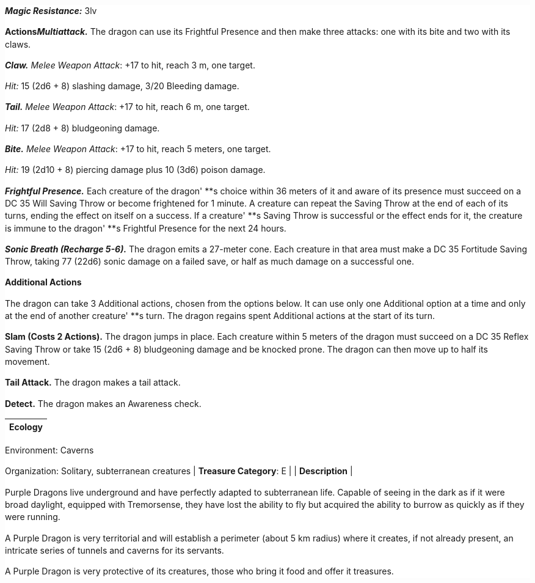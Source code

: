 ***Magic Resistance:*** 3lv

**Actions*Multiattack.*** The dragon can use its Frightful Presence and then make three attacks: one with its bite and two with its claws.

***Claw.** Melee Weapon Attack*: +17 to hit, reach 3 m, one target.

*Hit:* 15 (2d6 + 8) slashing damage, 3/20 Bleeding damage.

***Tail.** Melee Weapon Attack*: +17 to hit, reach 6 m, one target.

*Hit:* 17 (2d8 + 8) bludgeoning damage.

***Bite.** Melee Weapon Attack*: +17 to hit, reach 5 meters, one target.

*Hit:* 19 (2d10 + 8) piercing damage plus 10 (3d6) poison damage.

***Frightful Presence.*** Each creature of the dragon' \*\*s choice within 36 meters of it and aware of its presence must succeed on a DC 35 Will Saving Throw or become frightened for 1 minute. A creature can repeat the Saving Throw at the end of each of its turns, ending the effect on itself on a success. If a creature' \*\*s Saving Throw is successful or the effect ends for it, the creature is immune to the dragon' \*\*s Frightful Presence for the next 24 hours.

***Sonic Breath (Recharge 5-6).*** The dragon emits a 27-meter cone. Each creature in that area must make a DC 35 Fortitude Saving Throw, taking 77 (22d6) sonic damage on a failed save, or half as much damage on a successful one.

**Additional Actions**

The dragon can take 3 Additional actions, chosen from the options below. It can use only one Additional option at a time and only at the end of another creature' \*\*s turn. The dragon regains spent Additional actions at the start of its turn.

**Slam (Costs 2 Actions).** The dragon jumps in place. Each creature within 5 meters of the dragon must succeed on a DC 35 Reflex Saving Throw or take 15 (2d6 + 8) bludgeoning damage and be knocked prone. The dragon can then move up to half its movement.

**Tail Attack.** The dragon makes a tail attack.

**Detect.** The dragon makes an Awareness check.

| **Ecology** |
| --- |
Environment: Caverns

Organization: Solitary, subterranean creatures
| **Treasure Category**: E |
| **Description** |

Purple Dragons live underground and have perfectly adapted to subterranean life.
Capable of seeing in the dark as if it were broad daylight, equipped with Tremorsense, they have lost the ability to fly but acquired the ability to burrow as quickly as if they were running.

A Purple Dragon is very territorial and will establish a perimeter (about 5 km radius) where it creates, if not already present, an intricate series of tunnels and caverns for its servants.

A Purple Dragon is very protective of its creatures, those who bring it food and offer it treasures.
